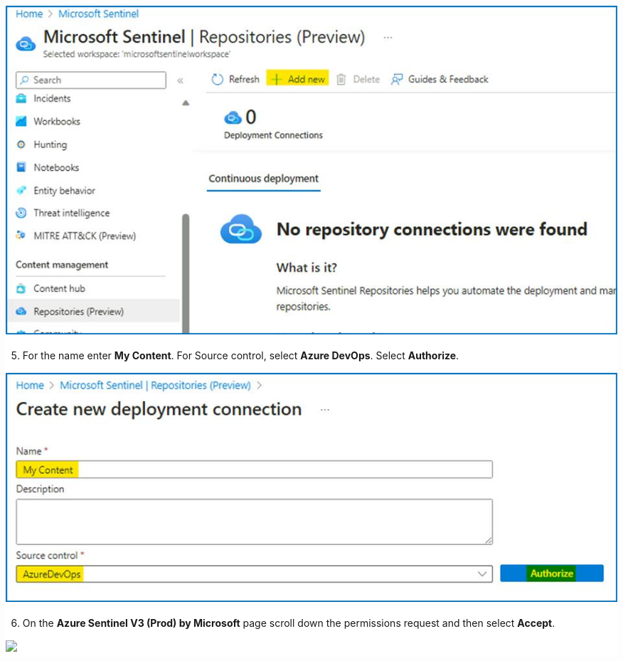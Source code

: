 ![](./media/image415.jpeg)

5.  For the name enter **My Content**. For Source control,
    select **Azure DevOps**. Select **Authorize**.

![](./media/image416.jpeg)

6.  On the **Azure Sentinel V3 (Prod) by Microsoft** page scroll down
    the permissions request and then select **Accept**.

![](./media/image417.jpeg)
